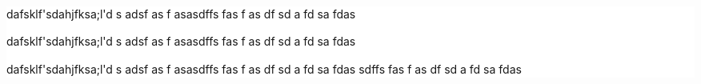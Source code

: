 dafsklf'sdahjfksa;l'd
s
adsf
as
f
asasdffs
fas
f
as
df
sd
a
fd
sa
fdas



dafsklf'sdahjfksa;l'd
s
adsf
as
f
asasdffs
fas
f
as
df
sd
a
fd
sa
fdas



dafsklf'sdahjfksa;l'd
s
adsf
as
f
asasdffs
fas
f
as
df
sd
a
fd
sa
fdas
sdffs
fas
f
as
df
sd
a
fd
sa
fdas
